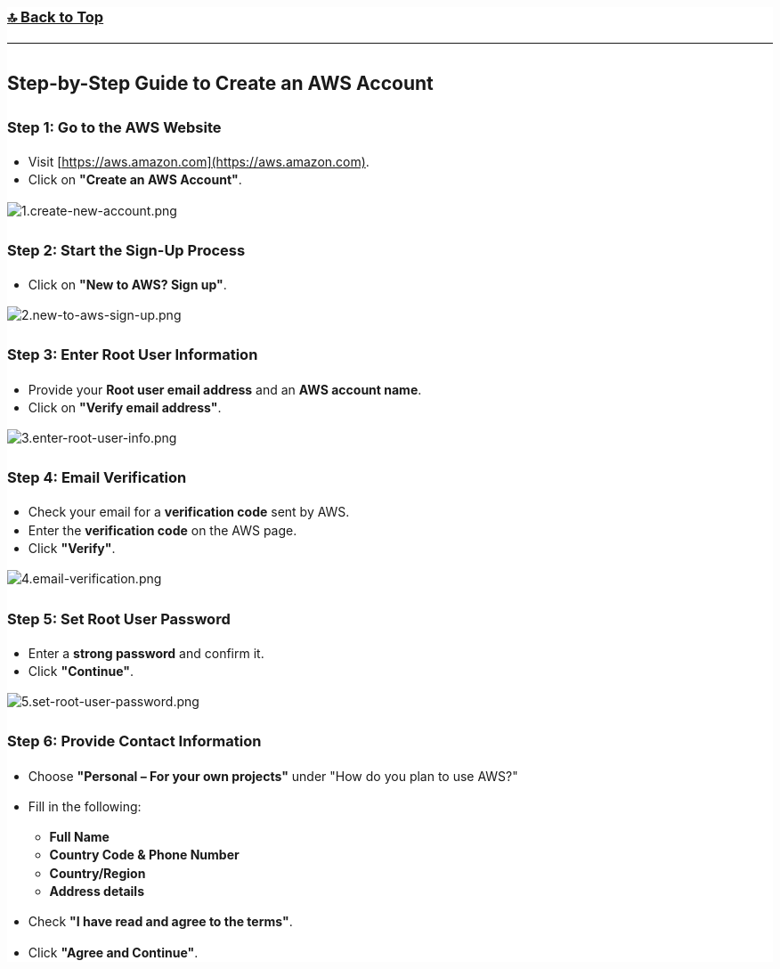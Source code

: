 ### [🔝 Back to Top](#index)

---

## Step-by-Step Guide to Create an AWS Account

### **Step 1: Go to the AWS Website**

* Visit [https://aws.amazon.com](https://aws.amazon.com).
* Click on **"Create an AWS Account"**.

![1.create-new-account.png](../images/1.create-new-account.png)

### **Step 2: Start the Sign-Up Process**

* Click on **"New to AWS? Sign up"**.

![2.new-to-aws-sign-up.png](../images/2.new-aws.png)

### **Step 3: Enter Root User Information**

* Provide your **Root user email address** and an **AWS account name**.
* Click on **"Verify email address"**.

![3.enter-root-user-info.png](../images/3.verify-email.png)

### **Step 4: Email Verification**

* Check your email for a **verification code** sent by AWS.
* Enter the **verification code** on the AWS page.
* Click **"Verify"**.

![4.email-verification.png](../images/4.confirm-verify.png)

### **Step 5: Set Root User Password**

* Enter a **strong password** and confirm it.
* Click **"Continue"**.

![5.set-root-user-password.png](../images/5.password.png)

### **Step 6: Provide Contact Information**

* Choose **"Personal – For your own projects"** under "How do you plan to use AWS?"
* Fill in the following:

  * **Full Name**
  * **Country Code & Phone Number**
  * **Country/Region**
  * **Address details**
* Check **"I have read and agree to the terms"**.
* Click **"Agree and Continue"**.
